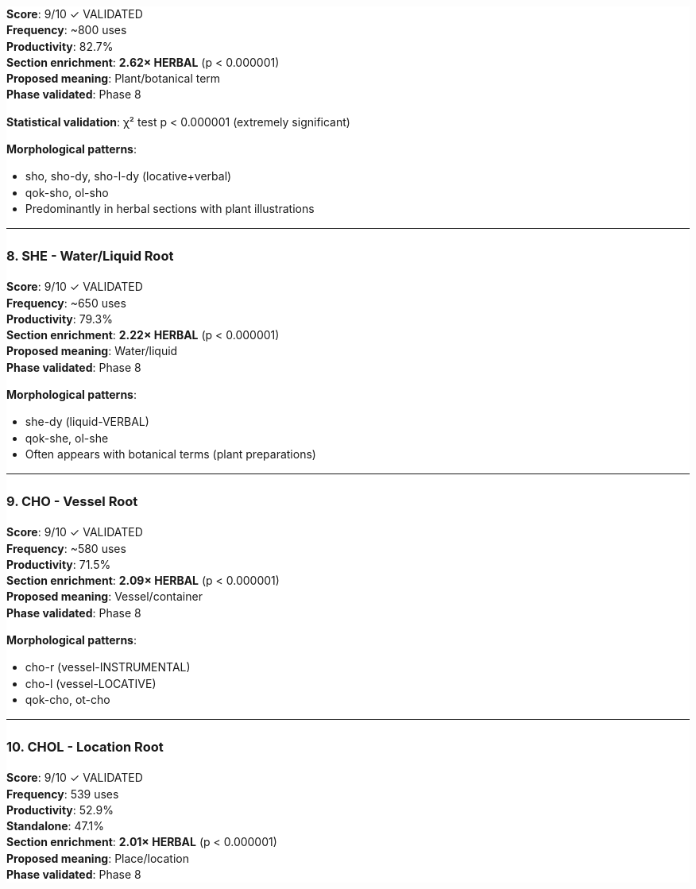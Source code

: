 **Score**: 9/10 ✓ VALIDATED  
**Frequency**: ~800 uses  
**Productivity**: 82.7%  
**Section enrichment**: **2.62× HERBAL** (p < 0.000001)  
**Proposed meaning**: Plant/botanical term  
**Phase validated**: Phase 8  

**Statistical validation**: χ² test p < 0.000001 (extremely significant)

**Morphological patterns**:
- sho, sho-dy, sho-l-dy (locative+verbal)
- qok-sho, ol-sho
- Predominantly in herbal sections with plant illustrations

---

### 8. SHE - Water/Liquid Root

**Score**: 9/10 ✓ VALIDATED  
**Frequency**: ~650 uses  
**Productivity**: 79.3%  
**Section enrichment**: **2.22× HERBAL** (p < 0.000001)  
**Proposed meaning**: Water/liquid  
**Phase validated**: Phase 8  

**Morphological patterns**:
- she-dy (liquid-VERBAL)
- qok-she, ol-she
- Often appears with botanical terms (plant preparations)

---

### 9. CHO - Vessel Root

**Score**: 9/10 ✓ VALIDATED  
**Frequency**: ~580 uses  
**Productivity**: 71.5%  
**Section enrichment**: **2.09× HERBAL** (p < 0.000001)  
**Proposed meaning**: Vessel/container  
**Phase validated**: Phase 8  

**Morphological patterns**:
- cho-r (vessel-INSTRUMENTAL)
- cho-l (vessel-LOCATIVE)
- qok-cho, ot-cho

---

### 10. CHOL - Location Root

**Score**: 9/10 ✓ VALIDATED  
**Frequency**: 539 uses  
**Productivity**: 52.9%  
**Standalone**: 47.1%  
**Section enrichment**: **2.01× HERBAL** (p < 0.000001)  
**Proposed meaning**: Place/location  
**Phase validated**: Phase 8  
